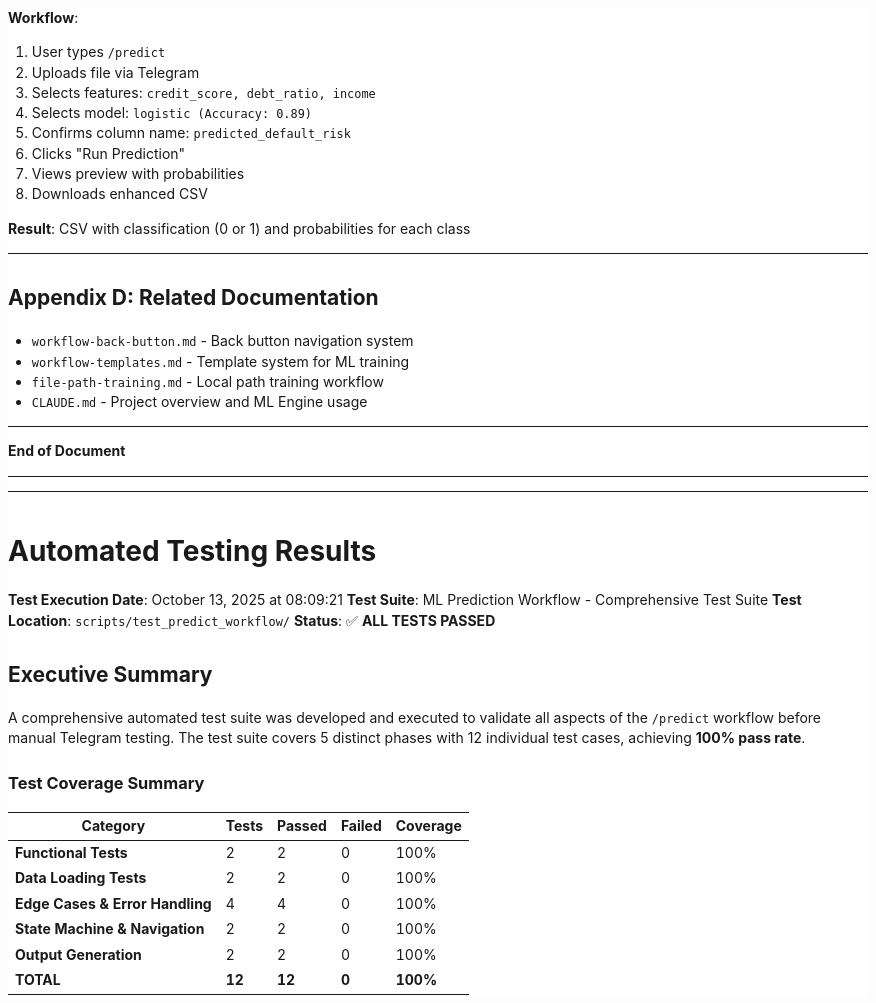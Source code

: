 **Workflow**:
1. User types `/predict`
2. Uploads file via Telegram
3. Selects features: `credit_score, debt_ratio, income`
4. Selects model: `logistic (Accuracy: 0.89)`
5. Confirms column name: `predicted_default_risk`
6. Clicks "Run Prediction"
7. Views preview with probabilities
8. Downloads enhanced CSV

**Result**: CSV with classification (0 or 1) and probabilities for each class

---

## Appendix D: Related Documentation

- `workflow-back-button.md` - Back button navigation system
- `workflow-templates.md` - Template system for ML training
- `file-path-training.md` - Local path training workflow
- `CLAUDE.md` - Project overview and ML Engine usage

---

**End of Document**

---
---

# Automated Testing Results

**Test Execution Date**: October 13, 2025 at 08:09:21
**Test Suite**: ML Prediction Workflow - Comprehensive Test Suite
**Test Location**: `scripts/test_predict_workflow/`
**Status**: ✅ **ALL TESTS PASSED**

## Executive Summary

A comprehensive automated test suite was developed and executed to validate all aspects of the `/predict` workflow before manual Telegram testing. The test suite covers 5 distinct phases with 12 individual test cases, achieving **100% pass rate**.

### Test Coverage Summary

| Category | Tests | Passed | Failed | Coverage |
|----------|-------|--------|--------|----------|
| **Functional Tests** | 2 | 2 | 0 | 100% |
| **Data Loading Tests** | 2 | 2 | 0 | 100% |
| **Edge Cases & Error Handling** | 4 | 4 | 0 | 100% |
| **State Machine & Navigation** | 2 | 2 | 0 | 100% |
| **Output Generation** | 2 | 2 | 0 | 100% |
| **TOTAL** | **12** | **12** | **0** | **100%** |
